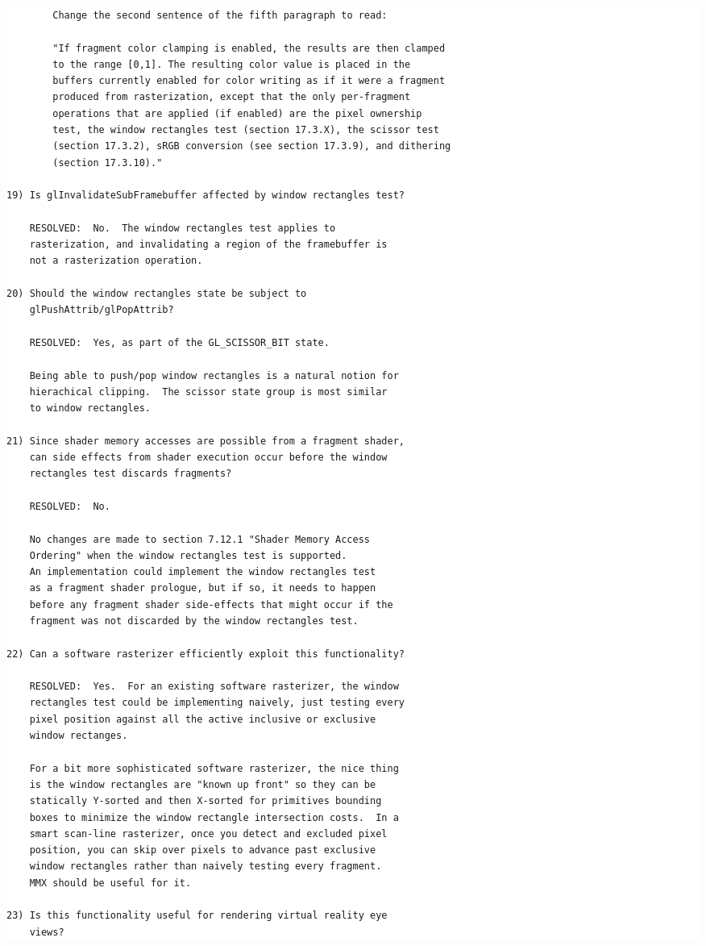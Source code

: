             Change the second sentence of the fifth paragraph to read:
        
            "If fragment color clamping is enabled, the results are then clamped
            to the range [0,1]. The resulting color value is placed in the
            buffers currently enabled for color writing as if it were a fragment
            produced from rasterization, except that the only per-fragment
            operations that are applied (if enabled) are the pixel ownership
            test, the window rectangles test (section 17.3.X), the scissor test
            (section 17.3.2), sRGB conversion (see section 17.3.9), and dithering
            (section 17.3.10)."

    19) Is glInvalidateSubFramebuffer affected by window rectangles test?

        RESOLVED:  No.  The window rectangles test applies to
        rasterization, and invalidating a region of the framebuffer is
        not a rasterization operation.

    20) Should the window rectangles state be subject to
        glPushAttrib/glPopAttrib?

        RESOLVED:  Yes, as part of the GL_SCISSOR_BIT state.

        Being able to push/pop window rectangles is a natural notion for
        hierachical clipping.  The scissor state group is most similar
        to window rectangles.

    21) Since shader memory accesses are possible from a fragment shader,
        can side effects from shader execution occur before the window
        rectangles test discards fragments?

        RESOLVED:  No.

        No changes are made to section 7.12.1 "Shader Memory Access
        Ordering" when the window rectangles test is supported.
        An implementation could implement the window rectangles test
        as a fragment shader prologue, but if so, it needs to happen
        before any fragment shader side-effects that might occur if the
        fragment was not discarded by the window rectangles test.

    22) Can a software rasterizer efficiently exploit this functionality?

        RESOLVED:  Yes.  For an existing software rasterizer, the window
        rectangles test could be implementing naively, just testing every
        pixel position against all the active inclusive or exclusive
        window rectanges.

        For a bit more sophisticated software rasterizer, the nice thing
        is the window rectangles are "known up front" so they can be
        statically Y-sorted and then X-sorted for primitives bounding
        boxes to minimize the window rectangle intersection costs.  In a
        smart scan-line rasterizer, once you detect and excluded pixel
        position, you can skip over pixels to advance past exclusive
        window rectangles rather than naively testing every fragment.
        MMX should be useful for it.

    23) Is this functionality useful for rendering virtual reality eye
        views?

